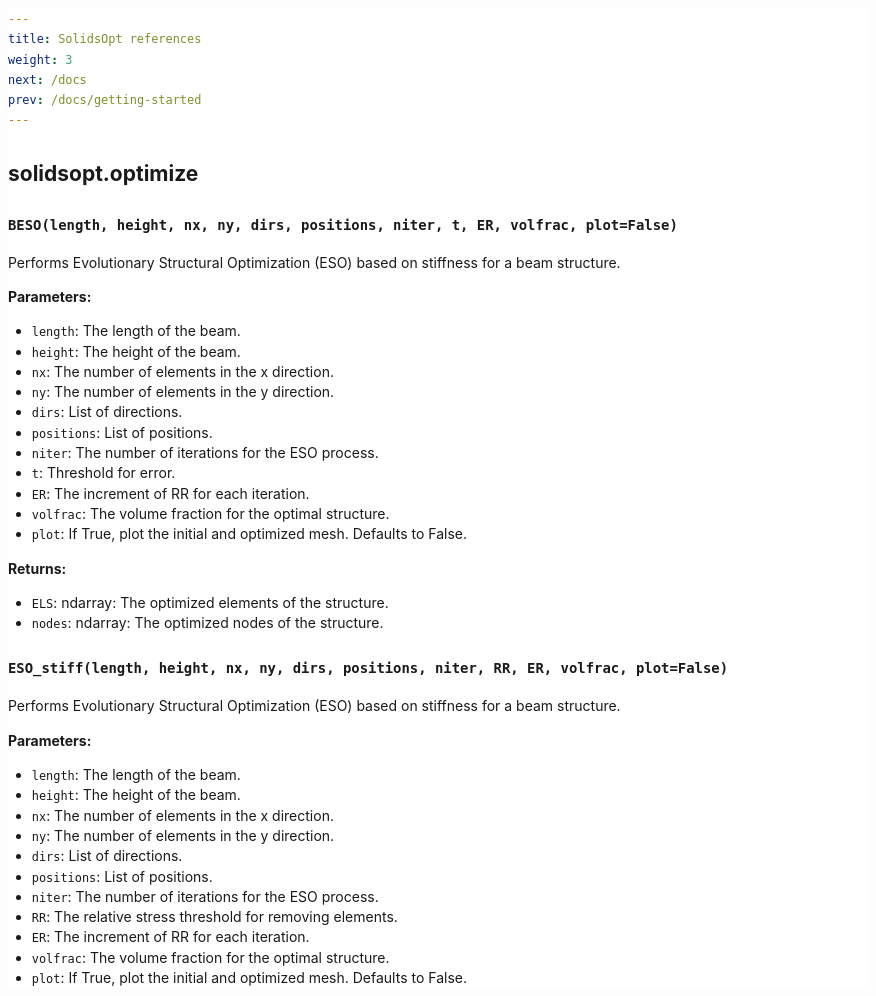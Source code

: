 ```yaml
---
title: SolidsOpt references
weight: 3
next: /docs
prev: /docs/getting-started
---
```


## solidsopt.optimize

### `BESO(length, height, nx, ny, dirs, positions, niter, t, ER, volfrac, plot=False)`

Performs Evolutionary Structural Optimization (ESO) based on stiffness for a beam structure.

**Parameters:**

- `length`: The length of the beam.
- `height`: The height of the beam.
- `nx`: The number of elements in the x direction.
- `ny`: The number of elements in the y direction.
- `dirs`: List of directions.
- `positions`: List of positions.
- `niter`: The number of iterations for the ESO process.
- `t`: Threshold for error.
- `ER`: The increment of RR for each iteration.
- `volfrac`: The volume fraction for the optimal structure.
- `plot`: If True, plot the initial and optimized mesh. Defaults to False.

**Returns:**

- `ELS`: ndarray: The optimized elements of the structure.
- `nodes`: ndarray: The optimized nodes of the structure.

### `ESO_stiff(length, height, nx, ny, dirs, positions, niter, RR, ER, volfrac, plot=False)`

Performs Evolutionary Structural Optimization (ESO) based on stiffness for a beam structure.

**Parameters:**

- `length`: The length of the beam.
- `height`: The height of the beam.
- `nx`: The number of elements in the x direction.
- `ny`: The number of elements in the y direction.
- `dirs`: List of directions.
- `positions`: List of positions.
- `niter`: The number of iterations for the ESO process.
- `RR`: The relative stress threshold for removing elements.
- `ER`: The increment of RR for each iteration.
- `volfrac`: The volume fraction for the optimal structure.
- `plot`: If True, plot the initial and optimized mesh. Defaults to False.

